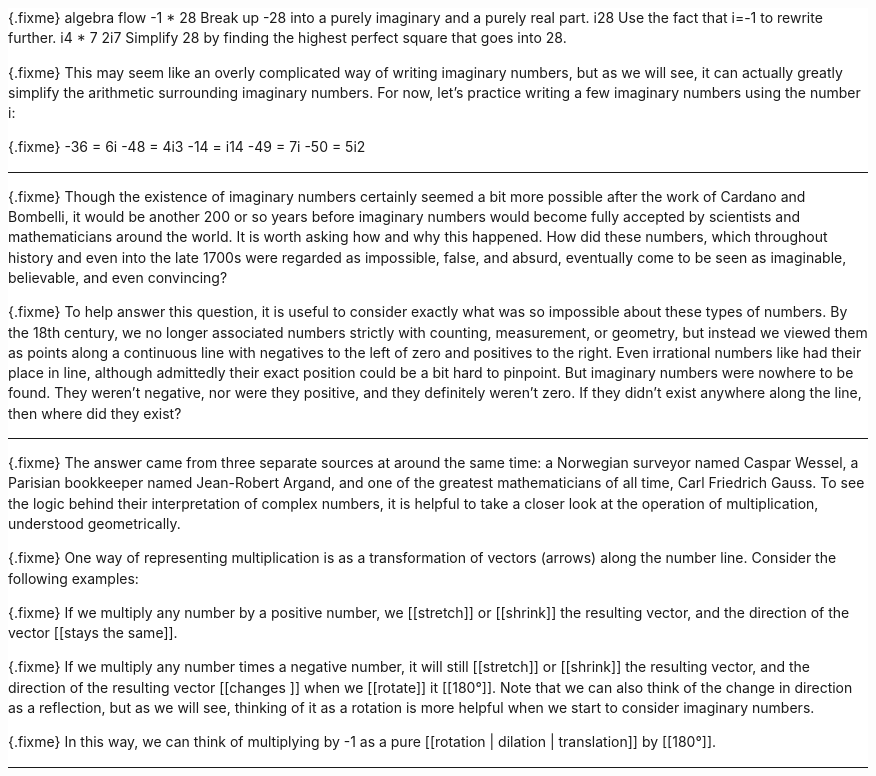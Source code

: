 {.fixme} algebra flow
-1 * 28
Break up -28 into a purely imaginary and a purely real part.
i28
Use the fact that i=-1 to rewrite further.
i4 * 7
2i7
Simplify 28 by finding the highest perfect square that goes into 28.

{.fixme} This may seem like an overly complicated way of writing imaginary numbers, but as we will see, it can actually greatly simplify the arithmetic surrounding imaginary numbers. For now,  let’s practice writing a few imaginary numbers using the number i:

{.fixme} -36 = 6i
-48 = 4i3
-14 = i14
-49 = 7i
-50 = 5i2

---

{.fixme} Though the existence of imaginary numbers certainly seemed a bit more possible after the work of Cardano and Bombelli, it would be another 200 or so years before imaginary numbers would become fully accepted by scientists and mathematicians around the world. It is worth asking how and why this happened. How did these numbers, which throughout history and even into the late 1700s were regarded as impossible, false, and absurd, eventually come to be seen as imaginable, believable, and even convincing? 

{.fixme} To help answer this question, it is useful to consider exactly what was so impossible about these types of numbers. By the 18th century, we no longer associated numbers strictly with counting, measurement, or geometry, but instead we viewed them as points along a continuous line with negatives to the left of zero and positives to the right. Even irrational numbers like  had their place in line, although admittedly their exact position could be a bit hard to pinpoint. But imaginary numbers were nowhere to be found. They weren’t negative, nor were they positive, and they definitely weren’t zero. If they didn’t exist anywhere along the line, then where did they exist?

---

{.fixme} The answer came from three separate sources at around the same time: a Norwegian surveyor named Caspar Wessel, a Parisian bookkeeper named Jean-Robert Argand, and one of the greatest mathematicians of all time, Carl Friedrich Gauss. To see the logic behind their interpretation of complex numbers, it is helpful to take a closer look at the operation of multiplication, understood geometrically. 

{.fixme} One way of representing multiplication is as a transformation of vectors (arrows) along the number line. Consider the following examples:

{.fixme} If we multiply any number by a positive number, we [[stretch]] or [[shrink]] the resulting vector, and the direction of the vector [[stays the same]].

{.fixme} If we multiply any number times a negative number, it will still  [[stretch]] or [[shrink]] the resulting vector, and the direction of the resulting vector [[changes ]] when we [[rotate]] it [[180°]]. Note that we can also think of the change in direction as a reflection, but as we will see, thinking of it as a rotation is more helpful when we start to consider imaginary numbers.

{.fixme} In this way, we can think of multiplying by -1 as a pure [[rotation | dilation | translation]] by [[180°]].

---